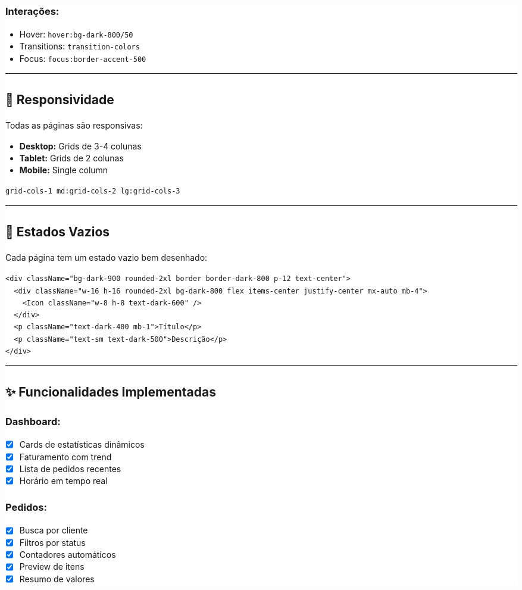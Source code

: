 ### Interações:
- Hover: `hover:bg-dark-800/50`
- Transitions: `transition-colors`
- Focus: `focus:border-accent-500`

---

## 📱 Responsividade

Todas as páginas são responsivas:

- **Desktop:** Grids de 3-4 colunas
- **Tablet:** Grids de 2 colunas
- **Mobile:** Single column

```tsx
grid-cols-1 md:grid-cols-2 lg:grid-cols-3
```

---

## 🔧 Estados Vazios

Cada página tem um estado vazio bem desenhado:

```tsx
<div className="bg-dark-900 rounded-2xl border border-dark-800 p-12 text-center">
  <div className="w-16 h-16 rounded-2xl bg-dark-800 flex items-center justify-center mx-auto mb-4">
    <Icon className="w-8 h-8 text-dark-600" />
  </div>
  <p className="text-dark-400 mb-1">Título</p>
  <p className="text-sm text-dark-500">Descrição</p>
</div>
```

---

## ✨ Funcionalidades Implementadas

### Dashboard:
- [x] Cards de estatísticas dinâmicos
- [x] Faturamento com trend
- [x] Lista de pedidos recentes
- [x] Horário em tempo real

### Pedidos:
- [x] Busca por cliente
- [x] Filtros por status
- [x] Contadores automáticos
- [x] Preview de itens
- [x] Resumo de valores
